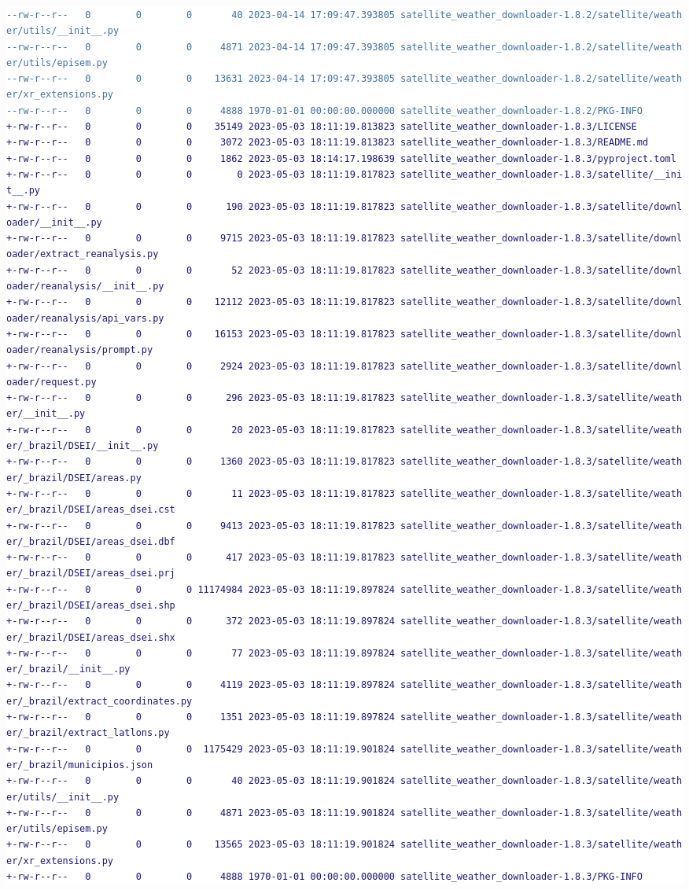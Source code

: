 ```diff
--rw-r--r--   0        0        0       40 2023-04-14 17:09:47.393805 satellite_weather_downloader-1.8.2/satellite/weather/utils/__init__.py
--rw-r--r--   0        0        0     4871 2023-04-14 17:09:47.393805 satellite_weather_downloader-1.8.2/satellite/weather/utils/episem.py
--rw-r--r--   0        0        0    13631 2023-04-14 17:09:47.393805 satellite_weather_downloader-1.8.2/satellite/weather/xr_extensions.py
--rw-r--r--   0        0        0     4888 1970-01-01 00:00:00.000000 satellite_weather_downloader-1.8.2/PKG-INFO
+-rw-r--r--   0        0        0    35149 2023-05-03 18:11:19.813823 satellite_weather_downloader-1.8.3/LICENSE
+-rw-r--r--   0        0        0     3072 2023-05-03 18:11:19.813823 satellite_weather_downloader-1.8.3/README.md
+-rw-r--r--   0        0        0     1862 2023-05-03 18:14:17.198639 satellite_weather_downloader-1.8.3/pyproject.toml
+-rw-r--r--   0        0        0        0 2023-05-03 18:11:19.817823 satellite_weather_downloader-1.8.3/satellite/__init__.py
+-rw-r--r--   0        0        0      190 2023-05-03 18:11:19.817823 satellite_weather_downloader-1.8.3/satellite/downloader/__init__.py
+-rw-r--r--   0        0        0     9715 2023-05-03 18:11:19.817823 satellite_weather_downloader-1.8.3/satellite/downloader/extract_reanalysis.py
+-rw-r--r--   0        0        0       52 2023-05-03 18:11:19.817823 satellite_weather_downloader-1.8.3/satellite/downloader/reanalysis/__init__.py
+-rw-r--r--   0        0        0    12112 2023-05-03 18:11:19.817823 satellite_weather_downloader-1.8.3/satellite/downloader/reanalysis/api_vars.py
+-rw-r--r--   0        0        0    16153 2023-05-03 18:11:19.817823 satellite_weather_downloader-1.8.3/satellite/downloader/reanalysis/prompt.py
+-rw-r--r--   0        0        0     2924 2023-05-03 18:11:19.817823 satellite_weather_downloader-1.8.3/satellite/downloader/request.py
+-rw-r--r--   0        0        0      296 2023-05-03 18:11:19.817823 satellite_weather_downloader-1.8.3/satellite/weather/__init__.py
+-rw-r--r--   0        0        0       20 2023-05-03 18:11:19.817823 satellite_weather_downloader-1.8.3/satellite/weather/_brazil/DSEI/__init__.py
+-rw-r--r--   0        0        0     1360 2023-05-03 18:11:19.817823 satellite_weather_downloader-1.8.3/satellite/weather/_brazil/DSEI/areas.py
+-rw-r--r--   0        0        0       11 2023-05-03 18:11:19.817823 satellite_weather_downloader-1.8.3/satellite/weather/_brazil/DSEI/areas_dsei.cst
+-rw-r--r--   0        0        0     9413 2023-05-03 18:11:19.817823 satellite_weather_downloader-1.8.3/satellite/weather/_brazil/DSEI/areas_dsei.dbf
+-rw-r--r--   0        0        0      417 2023-05-03 18:11:19.817823 satellite_weather_downloader-1.8.3/satellite/weather/_brazil/DSEI/areas_dsei.prj
+-rw-r--r--   0        0        0 11174984 2023-05-03 18:11:19.897824 satellite_weather_downloader-1.8.3/satellite/weather/_brazil/DSEI/areas_dsei.shp
+-rw-r--r--   0        0        0      372 2023-05-03 18:11:19.897824 satellite_weather_downloader-1.8.3/satellite/weather/_brazil/DSEI/areas_dsei.shx
+-rw-r--r--   0        0        0       77 2023-05-03 18:11:19.897824 satellite_weather_downloader-1.8.3/satellite/weather/_brazil/__init__.py
+-rw-r--r--   0        0        0     4119 2023-05-03 18:11:19.897824 satellite_weather_downloader-1.8.3/satellite/weather/_brazil/extract_coordinates.py
+-rw-r--r--   0        0        0     1351 2023-05-03 18:11:19.897824 satellite_weather_downloader-1.8.3/satellite/weather/_brazil/extract_latlons.py
+-rw-r--r--   0        0        0  1175429 2023-05-03 18:11:19.901824 satellite_weather_downloader-1.8.3/satellite/weather/_brazil/municipios.json
+-rw-r--r--   0        0        0       40 2023-05-03 18:11:19.901824 satellite_weather_downloader-1.8.3/satellite/weather/utils/__init__.py
+-rw-r--r--   0        0        0     4871 2023-05-03 18:11:19.901824 satellite_weather_downloader-1.8.3/satellite/weather/utils/episem.py
+-rw-r--r--   0        0        0    13565 2023-05-03 18:11:19.901824 satellite_weather_downloader-1.8.3/satellite/weather/xr_extensions.py
+-rw-r--r--   0        0        0     4888 1970-01-01 00:00:00.000000 satellite_weather_downloader-1.8.3/PKG-INFO
```
